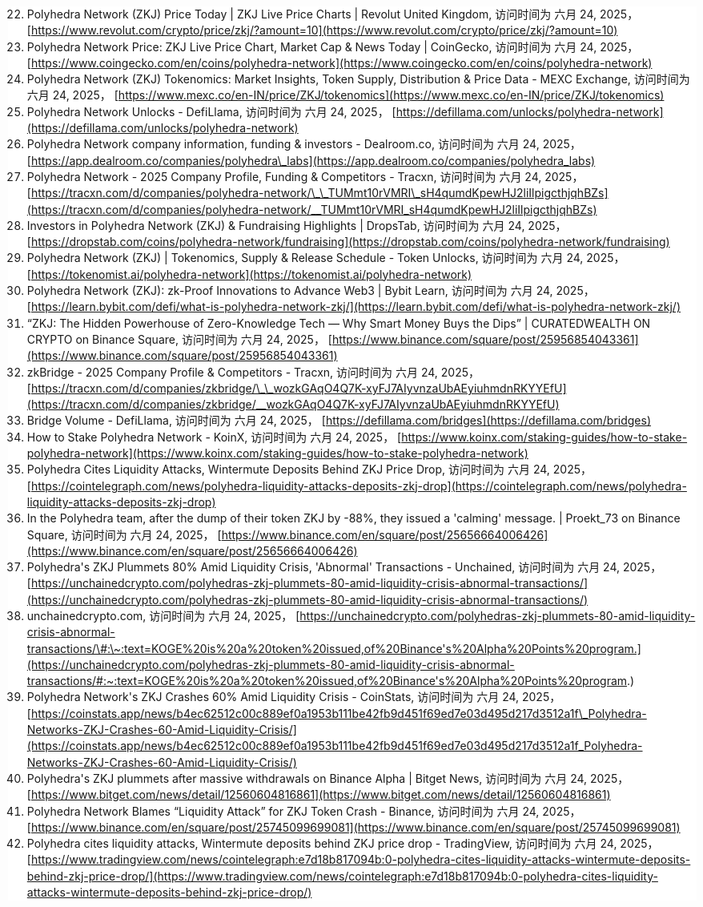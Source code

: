 22. Polyhedra Network (ZKJ) Price Today | ZKJ Live Price Charts | Revolut United Kingdom, 访问时间为 六月 24, 2025， [https://www.revolut.com/crypto/price/zkj/?amount=10](https://www.revolut.com/crypto/price/zkj/?amount=10)  
23. Polyhedra Network Price: ZKJ Live Price Chart, Market Cap & News Today | CoinGecko, 访问时间为 六月 24, 2025， [https://www.coingecko.com/en/coins/polyhedra-network](https://www.coingecko.com/en/coins/polyhedra-network)  
24. Polyhedra Network (ZKJ) Tokenomics: Market Insights, Token Supply, Distribution & Price Data \- MEXC Exchange, 访问时间为 六月 24, 2025， [https://www.mexc.co/en-IN/price/ZKJ/tokenomics](https://www.mexc.co/en-IN/price/ZKJ/tokenomics)  
25. Polyhedra Network Unlocks \- DefiLlama, 访问时间为 六月 24, 2025， [https://defillama.com/unlocks/polyhedra-network](https://defillama.com/unlocks/polyhedra-network)  
26. Polyhedra Network company information, funding & investors \- Dealroom.co, 访问时间为 六月 24, 2025， [https://app.dealroom.co/companies/polyhedra\_labs](https://app.dealroom.co/companies/polyhedra_labs)  
27. Polyhedra Network \- 2025 Company Profile, Funding & Competitors \- Tracxn, 访问时间为 六月 24, 2025， [https://tracxn.com/d/companies/polyhedra-network/\_\_TUMmt10rVMRI\_sH4qumdKpewHJ2liIlpigcthjqhBZs](https://tracxn.com/d/companies/polyhedra-network/__TUMmt10rVMRI_sH4qumdKpewHJ2liIlpigcthjqhBZs)  
28. Investors in Polyhedra Network (ZKJ) & Fundraising Highlights | DropsTab, 访问时间为 六月 24, 2025， [https://dropstab.com/coins/polyhedra-network/fundraising](https://dropstab.com/coins/polyhedra-network/fundraising)  
29. Polyhedra Network (ZKJ) | Tokenomics, Supply & Release Schedule \- Token Unlocks, 访问时间为 六月 24, 2025， [https://tokenomist.ai/polyhedra-network](https://tokenomist.ai/polyhedra-network)  
30. Polyhedra Network (ZKJ): zk-Proof Innovations to Advance Web3 | Bybit Learn, 访问时间为 六月 24, 2025， [https://learn.bybit.com/defi/what-is-polyhedra-network-zkj/](https://learn.bybit.com/defi/what-is-polyhedra-network-zkj/)  
31. “ZKJ: The Hidden Powerhouse of Zero-Knowledge Tech — Why Smart Money Buys the Dips” | CURATEDWEALTH ON CRYPTO on Binance Square, 访问时间为 六月 24, 2025， [https://www.binance.com/square/post/25956854043361](https://www.binance.com/square/post/25956854043361)  
32. zkBridge \- 2025 Company Profile & Competitors \- Tracxn, 访问时间为 六月 24, 2025， [https://tracxn.com/d/companies/zkbridge/\_\_wozkGAqO4Q7K-xyFJ7AIyvnzaUbAEyiuhmdnRKYYEfU](https://tracxn.com/d/companies/zkbridge/__wozkGAqO4Q7K-xyFJ7AIyvnzaUbAEyiuhmdnRKYYEfU)  
33. Bridge Volume \- DefiLlama, 访问时间为 六月 24, 2025， [https://defillama.com/bridges](https://defillama.com/bridges)  
34. How to Stake Polyhedra Network \- KoinX, 访问时间为 六月 24, 2025， [https://www.koinx.com/staking-guides/how-to-stake-polyhedra-network](https://www.koinx.com/staking-guides/how-to-stake-polyhedra-network)  
35. Polyhedra Cites Liquidity Attacks, Wintermute Deposits Behind ZKJ Price Drop, 访问时间为 六月 24, 2025， [https://cointelegraph.com/news/polyhedra-liquidity-attacks-deposits-zkj-drop](https://cointelegraph.com/news/polyhedra-liquidity-attacks-deposits-zkj-drop)  
36. In the Polyhedra team, after the dump of their token ZKJ by \-88%, they issued a 'calming' message. | Proekt\_73 on Binance Square, 访问时间为 六月 24, 2025， [https://www.binance.com/en/square/post/25656664006426](https://www.binance.com/en/square/post/25656664006426)  
37. Polyhedra's ZKJ Plummets 80% Amid Liquidity Crisis, 'Abnormal' Transactions \- Unchained, 访问时间为 六月 24, 2025， [https://unchainedcrypto.com/polyhedras-zkj-plummets-80-amid-liquidity-crisis-abnormal-transactions/](https://unchainedcrypto.com/polyhedras-zkj-plummets-80-amid-liquidity-crisis-abnormal-transactions/)  
38. unchainedcrypto.com, 访问时间为 六月 24, 2025， [https://unchainedcrypto.com/polyhedras-zkj-plummets-80-amid-liquidity-crisis-abnormal-transactions/\#:\~:text=KOGE%20is%20a%20token%20issued,of%20Binance's%20Alpha%20Points%20program.](https://unchainedcrypto.com/polyhedras-zkj-plummets-80-amid-liquidity-crisis-abnormal-transactions/#:~:text=KOGE%20is%20a%20token%20issued,of%20Binance's%20Alpha%20Points%20program.)  
39. Polyhedra Network's ZKJ Crashes 60% Amid Liquidity Crisis \- CoinStats, 访问时间为 六月 24, 2025， [https://coinstats.app/news/b4ec62512c00c889ef0a1953b111be42fb9d451f69ed7e03d495d217d3512a1f\_Polyhedra-Networks-ZKJ-Crashes-60-Amid-Liquidity-Crisis/](https://coinstats.app/news/b4ec62512c00c889ef0a1953b111be42fb9d451f69ed7e03d495d217d3512a1f_Polyhedra-Networks-ZKJ-Crashes-60-Amid-Liquidity-Crisis/)  
40. Polyhedra's ZKJ plummets after massive withdrawals on Binance Alpha | Bitget News, 访问时间为 六月 24, 2025， [https://www.bitget.com/news/detail/12560604816861](https://www.bitget.com/news/detail/12560604816861)  
41. Polyhedra Network Blames “Liquidity Attack” for ZKJ Token Crash \- Binance, 访问时间为 六月 24, 2025， [https://www.binance.com/en/square/post/25745099699081](https://www.binance.com/en/square/post/25745099699081)  
42. Polyhedra cites liquidity attacks, Wintermute deposits behind ZKJ price drop \- TradingView, 访问时间为 六月 24, 2025， [https://www.tradingview.com/news/cointelegraph:e7d18b817094b:0-polyhedra-cites-liquidity-attacks-wintermute-deposits-behind-zkj-price-drop/](https://www.tradingview.com/news/cointelegraph:e7d18b817094b:0-polyhedra-cites-liquidity-attacks-wintermute-deposits-behind-zkj-price-drop/)  